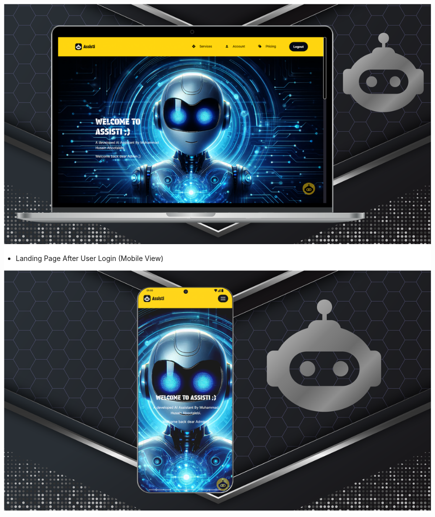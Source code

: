 ![Web Landing Page | Web | Large Screen | Desktop and PCs](../Assets/Artificial%20Intelligence/OCR/Landing%20Page%20After%20Login%20-%20Web%20-%20PCs%20and%20Desktop.png)

- Landing Page After User Login (Mobile View)

![Web Landing Page | Web | Small Screen | Mobile](../Assets/Artificial%20Intelligence/OCR/Landing%20Page%20After%20Login%20-%20Web%20-%20Mobile.png)
